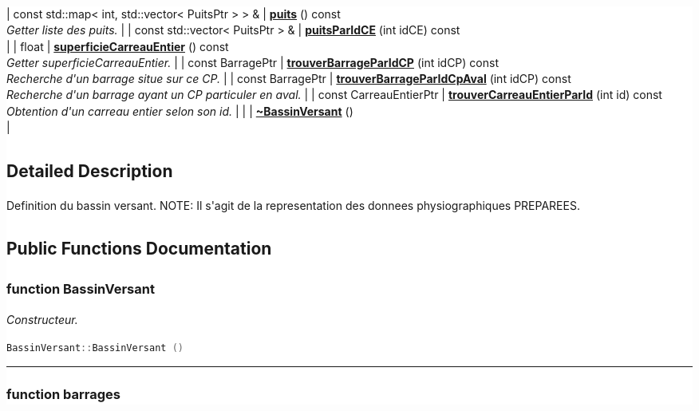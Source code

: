 |  const std::map&lt; int, std::vector&lt; PuitsPtr &gt; &gt; & | [**puits**](#function-puits) () const<br>_Getter liste des puits._  |
|  const std::vector&lt; PuitsPtr &gt; & | [**puitsParIdCE**](#function-puitsparidce) (int idCE) const<br> |
|  float | [**superficieCarreauEntier**](#function-superficiecarreauentier) () const<br>_Getter superficieCarreauEntier._  |
|  const BarragePtr | [**trouverBarrageParIdCP**](#function-trouverbarrageparidcp) (int idCP) const<br>_Recherche d'un barrage situe sur ce CP._  |
|  const BarragePtr | [**trouverBarrageParIdCpAval**](#function-trouverbarrageparidcpaval) (int idCP) const<br>_Recherche d'un barrage ayant un CP particuler en aval._  |
|  const CarreauEntierPtr | [**trouverCarreauEntierParId**](#function-trouvercarreauentierparid) (int id) const<br>_Obtention d'un carreau entier selon son id._  |
|   | [**~BassinVersant**](#function-bassinversant) () <br> |




























## Detailed Description


Definition du bassin versant. NOTE: Il s'agit de la representation des donnees physiographiques PREPAREES. 


    
## Public Functions Documentation




### function BassinVersant 

_Constructeur._ 
```C++
BassinVersant::BassinVersant () 
```




<hr>



### function barrages 

